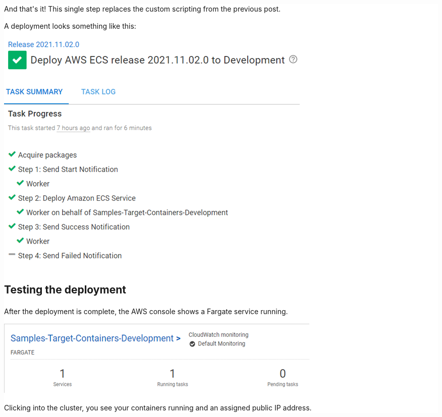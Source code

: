 And that's it! This single step replaces the custom scripting from the previous post.

A deployment looks something like this:

![Octopus task summary with green ticks](octopus-deployment-complete.png)

## Testing the deployment
After the deployment is complete, the AWS console shows a Fargate service running.

![AWS console showing a Fargate service running](aws-fargate-service-running.png)

Clicking into the cluster, you see your containers running and an assigned public IP address.
